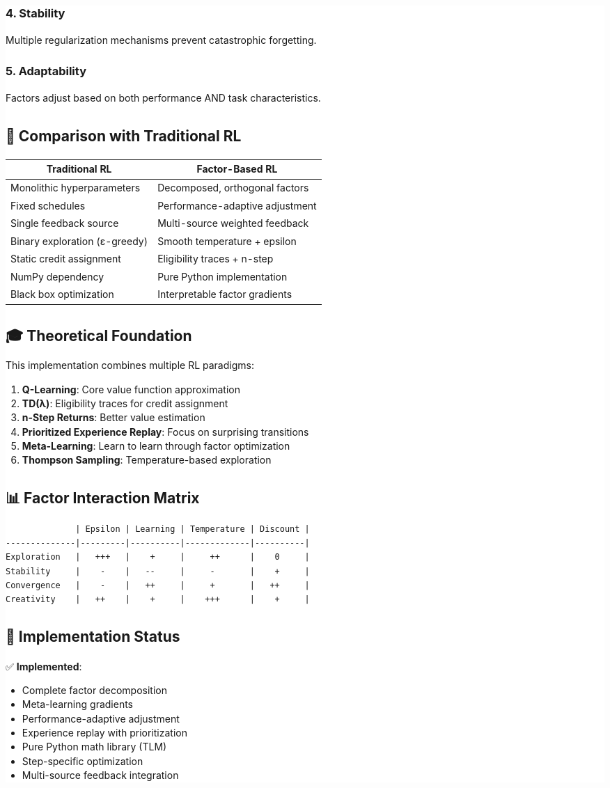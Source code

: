 ### 4. **Stability**
Multiple regularization mechanisms prevent catastrophic forgetting.

### 5. **Adaptability**
Factors adjust based on both performance AND task characteristics.

## 🔮 Comparison with Traditional RL

| Traditional RL | Factor-Based RL |
|---------------|-----------------|
| Monolithic hyperparameters | Decomposed, orthogonal factors |
| Fixed schedules | Performance-adaptive adjustment |
| Single feedback source | Multi-source weighted feedback |
| Binary exploration (ε-greedy) | Smooth temperature + epsilon |
| Static credit assignment | Eligibility traces + n-step |
| NumPy dependency | Pure Python implementation |
| Black box optimization | Interpretable factor gradients |

## 🎓 Theoretical Foundation

This implementation combines multiple RL paradigms:

1. **Q-Learning**: Core value function approximation
2. **TD(λ)**: Eligibility traces for credit assignment
3. **n-Step Returns**: Better value estimation
4. **Prioritized Experience Replay**: Focus on surprising transitions
5. **Meta-Learning**: Learn to learn through factor optimization
6. **Thompson Sampling**: Temperature-based exploration

## 📊 Factor Interaction Matrix

```
              | Epsilon | Learning | Temperature | Discount |
--------------|---------|----------|-------------|----------|
Exploration   |   +++   |    +     |     ++      |    0     |
Stability     |    -    |   --     |     -       |    +     |
Convergence   |    -    |   ++     |     +       |   ++     |
Creativity    |   ++    |    +     |    +++      |    +     |
```

## 🚦 Implementation Status

✅ **Implemented**:
- Complete factor decomposition
- Meta-learning gradients
- Performance-adaptive adjustment
- Experience replay with prioritization
- Pure Python math library (TLM)
- Step-specific optimization
- Multi-source feedback integration
